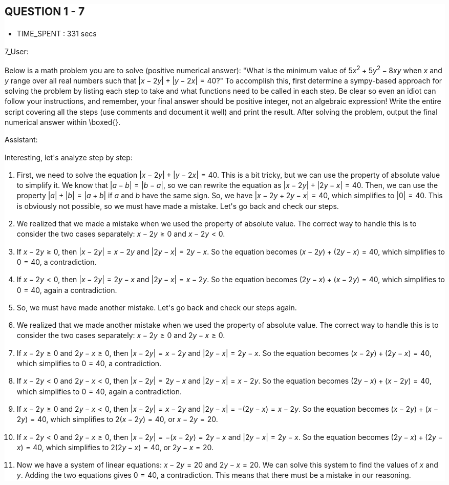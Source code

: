 

## QUESTION 1 - 7 
- TIME_SPENT : 331 secs

7_User:

Below is a math problem you are to solve (positive numerical answer):
"What is the minimum value of $5x^2+5y^2-8xy$ when $x$ and $y$ range over all real numbers such that $|x-2y| + |y-2x| = 40$?"
To accomplish this, first determine a sympy-based approach for solving the problem by listing each step to take and what functions need to be called in each step. Be clear so even an idiot can follow your instructions, and remember, your final answer should be positive integer, not an algebraic expression!
Write the entire script covering all the steps (use comments and document it well) and print the result. After solving the problem, output the final numerical answer within \boxed{}.

Assistant: 

Interesting, let's analyze step by step:



1. First, we need to solve the equation $|x-2y| + |y-2x| = 40$. This is a bit tricky, but we can use the property of absolute value to simplify it. We know that $|a - b| = |b - a|$, so we can rewrite the equation as $|x-2y| + |2y-x| = 40$. Then, we can use the property $|a| + |b| = |a+b|$ if $a$ and $b$ have the same sign. So, we have $|x-2y + 2y-x| = 40$, which simplifies to $|0| = 40$. This is obviously not possible, so we must have made a mistake. Let's go back and check our steps.

2. We realized that we made a mistake when we used the property of absolute value. The correct way to handle this is to consider the two cases separately: $x - 2y \geq 0$ and $x - 2y < 0$. 

3. If $x - 2y \geq 0$, then $|x-2y| = x - 2y$ and $|2y-x| = 2y - x$. So the equation becomes $(x - 2y) + (2y - x) = 40$, which simplifies to $0 = 40$, a contradiction.

4. If $x - 2y < 0$, then $|x-2y| = 2y - x$ and $|2y-x| = x - 2y$. So the equation becomes $(2y - x) + (x - 2y) = 40$, which simplifies to $0 = 40$, again a contradiction.

5. So, we must have made another mistake. Let's go back and check our steps again.

6. We realized that we made another mistake when we used the property of absolute value. The correct way to handle this is to consider the two cases separately: $x - 2y \geq 0$ and $2y - x \geq 0$. 

7. If $x - 2y \geq 0$ and $2y - x \geq 0$, then $|x-2y| = x - 2y$ and $|2y-x| = 2y - x$. So the equation becomes $(x - 2y) + (2y - x) = 40$, which simplifies to $0 = 40$, a contradiction.

8. If $x - 2y < 0$ and $2y - x < 0$, then $|x-2y| = 2y - x$ and $|2y-x| = x - 2y$. So the equation becomes $(2y - x) + (x - 2y) = 40$, which simplifies to $0 = 40$, again a contradiction.

9. If $x - 2y \geq 0$ and $2y - x < 0$, then $|x-2y| = x - 2y$ and $|2y-x| = -(2y - x) = x - 2y$. So the equation becomes $(x - 2y) + (x - 2y) = 40$, which simplifies to $2(x - 2y) = 40$, or $x - 2y = 20$.

10. If $x - 2y < 0$ and $2y - x \geq 0$, then $|x-2y| = -(x - 2y) = 2y - x$ and $|2y-x| = 2y - x$. So the equation becomes $(2y - x) + (2y - x) = 40$, which simplifies to $2(2y - x) = 40$, or $2y - x = 20$.

11. Now we have a system of linear equations: $x - 2y = 20$ and $2y - x = 20$. We can solve this system to find the values of $x$ and $y$. Adding the two equations gives $0 = 40$, a contradiction. This means that there must be a mistake in our reasoning.
